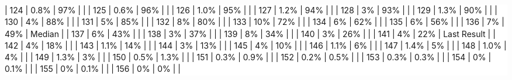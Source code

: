 | 124 | 0.8% | 97% |  |
| 125 | 0.6% | 96% |  |
| 126 | 1.0% | 95% |  |
| 127 | 1.2% | 94% |  |
| 128 | 3% | 93% |  |
| 129 | 1.3% | 90% |  |
| 130 | 4% | 88% |  |
| 131 | 5% | 85% |  |
| 132 | 8% | 80% |  |
| 133 | 10% | 72% |  |
| 134 | 6% | 62% |  |
| 135 | 6% | 56% |  |
| 136 | 7% | 49% | Median |
| 137 | 6% | 43% |  |
| 138 | 3% | 37% |  |
| 139 | 8% | 34% |  |
| 140 | 3% | 26% |  |
| 141 | 4% | 22% | Last Result |
| 142 | 4% | 18% |  |
| 143 | 1.1% | 14% |  |
| 144 | 3% | 13% |  |
| 145 | 4% | 10% |  |
| 146 | 1.1% | 6% |  |
| 147 | 1.4% | 5% |  |
| 148 | 1.0% | 4% |  |
| 149 | 1.3% | 3% |  |
| 150 | 0.5% | 1.3% |  |
| 151 | 0.3% | 0.9% |  |
| 152 | 0.2% | 0.5% |  |
| 153 | 0.3% | 0.3% |  |
| 154 | 0% | 0.1% |  |
| 155 | 0% | 0.1% |  |
| 156 | 0% | 0% |  |
